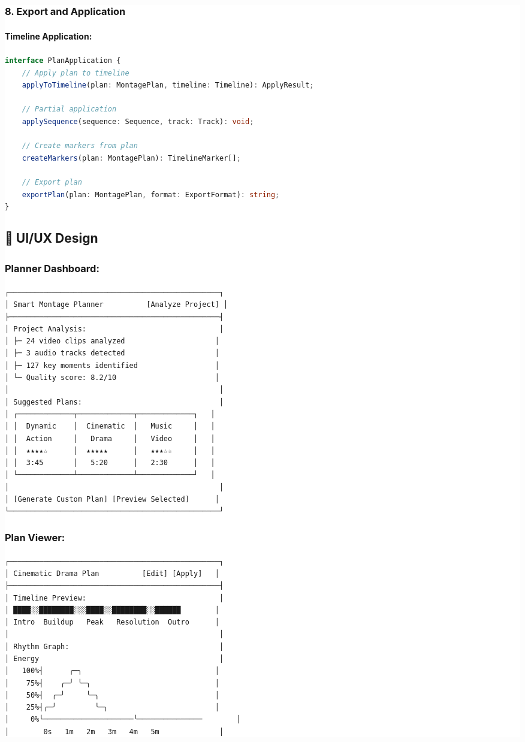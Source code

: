 ```typescript
```

### 8. Export and Application

#### Timeline Application:
```typescript
interface PlanApplication {
    // Apply plan to timeline
    applyToTimeline(plan: MontagePlan, timeline: Timeline): ApplyResult;
    
    // Partial application
    applySequence(sequence: Sequence, track: Track): void;
    
    // Create markers from plan
    createMarkers(plan: MontagePlan): TimelineMarker[];
    
    // Export plan
    exportPlan(plan: MontagePlan, format: ExportFormat): string;
}
```

## 🎨 UI/UX Design

### Planner Dashboard:
```
┌─────────────────────────────────────────────────┐
│ Smart Montage Planner          [Analyze Project] │
├─────────────────────────────────────────────────┤
│ Project Analysis:                               │
│ ├─ 24 video clips analyzed                     │
│ ├─ 3 audio tracks detected                     │
│ ├─ 127 key moments identified                  │
│ └─ Quality score: 8.2/10                       │
│                                                 │
│ Suggested Plans:                                │
│ ┌─────────────┬─────────────┬─────────────┐   │
│ │  Dynamic    │  Cinematic  │   Music     │   │
│ │  Action     │   Drama     │   Video     │   │
│ │  ★★★★☆      │  ★★★★★      │   ★★★☆☆     │   │
│ │  3:45       │   5:20      │   2:30      │   │
│ └─────────────┴─────────────┴─────────────┘   │
│                                                 │
│ [Generate Custom Plan] [Preview Selected]      │
└─────────────────────────────────────────────────┘
```

### Plan Viewer:
```
┌─────────────────────────────────────────────────┐
│ Cinematic Drama Plan          [Edit] [Apply]   │
├─────────────────────────────────────────────────┤
│ Timeline Preview:                               │
│ ████░░████████░░░████░░████████░░██████        │
│ Intro  Buildup   Peak   Resolution  Outro      │
│                                                 │
│ Rhythm Graph:                                   │
│ Energy                                          │
│   100%┤      ╭─╮                               │
│    75%┤    ╭─╯ ╰─╮                             │
│    50%┤  ╭─╯     ╰─╮                           │
│    25%┤╭─╯         ╰─╮                         │
│     0%└─────────────────────╰───────────────        │
│        0s   1m   2m   3m   4m   5m              │
```